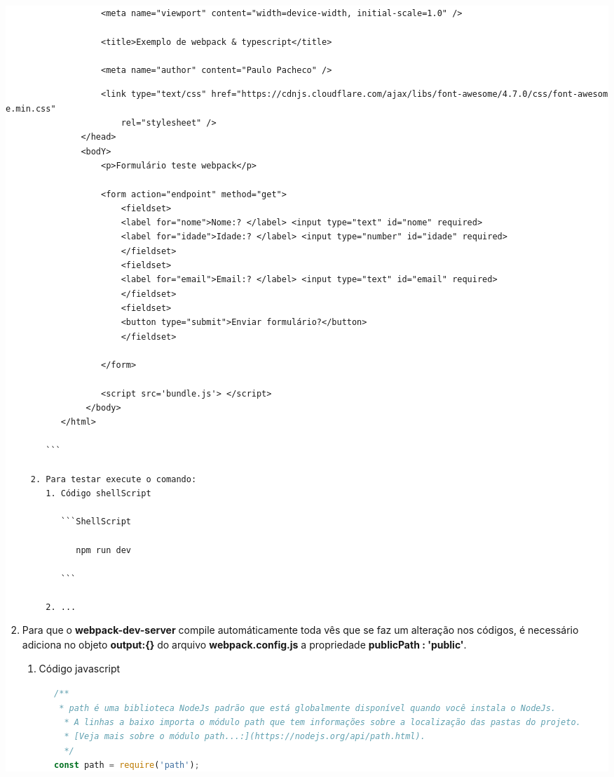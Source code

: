                        <meta name="viewport" content="width=device-width, initial-scale=1.0" />

                       <title>Exemplo de webpack & typescript</title>

                       <meta name="author" content="Paulo Pacheco" />  
  <meta name="createDate" content="20/05/2021" />
                       <meta name="createDateUpdate" content="20/05/2021" />
                       <meta name="description" content="Exemplo prático de um pacote gerador pelo webpack" />
                       <meta name="keywords" content="webpack, typescript, javascript" />

                       <link type="text/css" href="https://cdnjs.cloudflare.com/ajax/libs/font-awesome/4.7.0/css/font-awesome.min.css"
                           rel="stylesheet" />
                   </head>
                   <bodY>
                       <p>Formulário teste webpack</p>

                       <form action="endpoint" method="get">
                           <fieldset>
                           <label for="nome">Nome:? </label> <input type="text" id="nome" required>
                           <label for="idade">Idade:? </label> <input type="number" id="idade" required>
                           </fieldset>
                           <fieldset>
                           <label for="email">Email:? </label> <input type="text" id="email" required>
                           </fieldset>
                           <fieldset>
                           <button type="submit">Enviar formulário?</button>
                           </fieldset>

                       </form>

                       <script src='bundle.js'> </script>
                    </body>
               </html>
              
            ```

         2. Para testar execute o comando:
            1. Código shellScript

               ```ShellScript
               
                  npm run dev

               ```

            2. ...

   2. Para que o **webpack-dev-server** compile automáticamente toda vês que se faz um alteração nos códigos, é necessário adiciona no objeto **output:{}** do arquivo **webpack.config.js** a propriedade **publicPath : 'public'**.
      1. Código javascript

         ```javascript
            /** 
             * path é uma biblioteca NodeJs padrão que está globalmente disponível quando você instala o NodeJs.
              * A linhas a baixo importa o módulo path que tem informações sobre a localização das pastas do projeto.
              * [Veja mais sobre o módulo path...:](https://nodejs.org/api/path.html).
              */ 
            const path = require('path');
